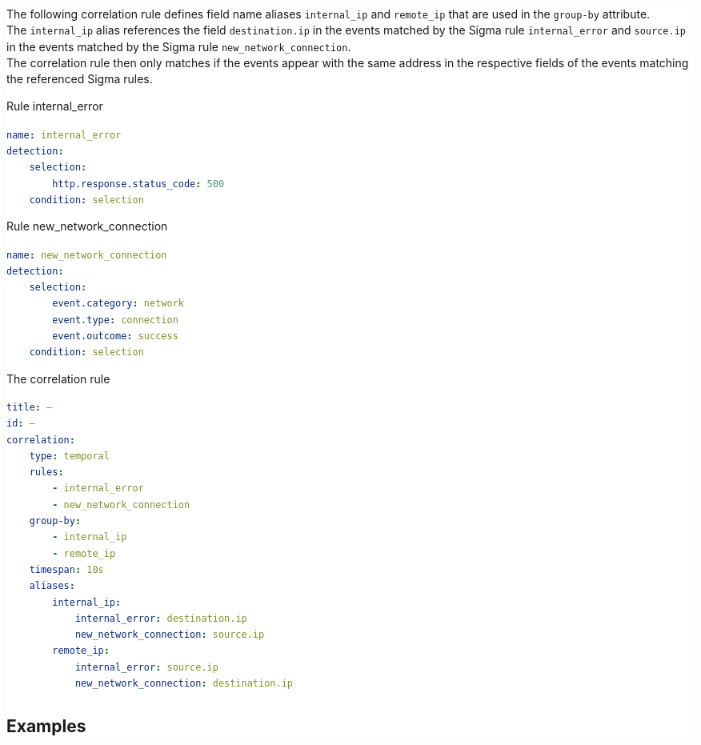 The following correlation rule defines field name aliases `internal_ip` and `remote_ip` that are used in the `group-by` attribute. \
The `internal_ip` alias references the field `destination.ip` in the events matched by the Sigma rule `internal_error` and `source.ip` in the events matched by the Sigma rule `new_network_connection`. \
The correlation rule then only matches if the events appear with the same address in the respective fields of the events matching the referenced Sigma rules.

Rule internal_error

```yaml
name: internal_error
detection:
    selection:
        http.response.status_code: 500
    condition: selection
```

Rule new_network_connection

```yaml
name: new_network_connection
detection:
    selection:
        event.category: network
        event.type: connection
        event.outcome: success
    condition: selection
```

The correlation rule

```yaml
title: —
id: —
correlation:
    type: temporal
    rules:
        - internal_error
        - new_network_connection
    group-by:
        - internal_ip
        - remote_ip
    timespan: 10s
    aliases:
        internal_ip:
            internal_error: destination.ip
            new_network_connection: source.ip
        remote_ip:
            internal_error: source.ip
            new_network_connection: destination.ip
```

## Examples<a name="examples"></a>
